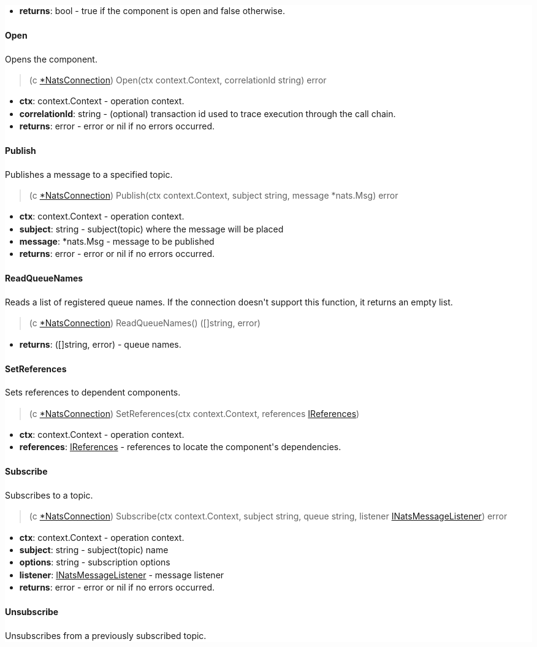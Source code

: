 - **returns**: bool - true if the component is open and false otherwise.


#### Open
Opens the component.

> (c [*NatsConnection]()) Open(ctx context.Context, correlationId string) error

- **ctx**: context.Context - operation context.
- **correlationId**: string - (optional) transaction id used to trace execution through the call chain.
- **returns**: error - error or nil if no errors occurred.


#### Publish
Publishes a message to a specified topic.

> (c [*NatsConnection]()) Publish(ctx context.Context, subject string, message *nats.Msg) error

- **ctx**: context.Context - operation context.
- **subject**: string - subject(topic) where the message will be placed
- **message**: *nats.Msg - message to be published
- **returns**: error - error or nil if no errors occurred.


#### ReadQueueNames
Reads a list of registered queue names.
If the connection doesn't support this function, it returns an empty list.

> (c [*NatsConnection]()) ReadQueueNames() ([]string, error)

- **returns**: ([]string, error) - queue names.


#### SetReferences
Sets references to dependent components.

> (c [*NatsConnection]()) SetReferences(ctx context.Context, references [IReferences](../../../commons/refer/ireferences))

- **ctx**: context.Context - operation context.
- **references**: [IReferences](../../../commons/refer/ireferences) - references to locate the component's dependencies.


#### Subscribe
Subscribes to a topic.

> (c [*NatsConnection]()) Subscribe(ctx context.Context, subject string, queue string, listener [INatsMessageListener](../inats_message_listener)) error

- **ctx**: context.Context - operation context.
- **subject**: string - subject(topic) name
- **options**: string - subscription options
- **listener**: [INatsMessageListener](../inats_message_listener) - message listener
- **returns**: error - error or nil if no errors occurred.


#### Unsubscribe
Unsubscribes from a previously subscribed topic.

